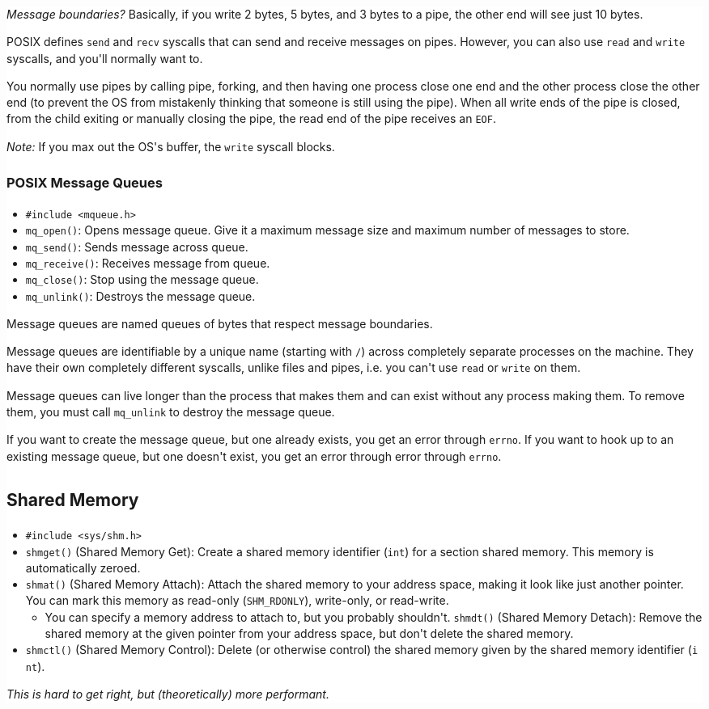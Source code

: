 *Message boundaries?* Basically, if you write 2 bytes, 5 bytes, and 3 bytes to
a pipe, the other end will see just 10 bytes.

POSIX defines `send` and `recv` syscalls that can send and receive messages on
pipes. However, you can also use `read` and `write` syscalls, and you'll
normally want to.

You normally use pipes by calling pipe, forking, and then having one process
close one end and the other process close the other end (to prevent the OS from
mistakenly thinking that someone is still using the pipe). When all write ends
of the pipe is closed, from the child exiting or manually closing the pipe, the
read end of the pipe receives an `EOF`.

*Note:* If you max out the OS's buffer, the `write` syscall blocks.

### POSIX Message Queues

* `#include <mqueue.h>`
* `mq_open()`: Opens message queue. Give it a maximum message size and maximum
  number of messages to store.
* `mq_send()`: Sends message across queue.
* `mq_receive()`: Receives message from queue.
* `mq_close()`: Stop using the message queue.
* `mq_unlink()`: Destroys the message queue.

Message queues are named queues of bytes that respect message boundaries.

Message queues are identifiable by a unique name (starting with `/`) across
completely separate processes on the machine. They have their own completely
different syscalls, unlike files and pipes, i.e. you can't use `read` or
`write` on them.

Message queues can live longer than the process that makes them and can exist
without any process making them. To remove them, you must call `mq_unlink` to
destroy the message queue.

If you want to create the message queue, but one already exists, you get an
error through `errno`. If you want to hook up to an existing message queue, but
one doesn't exist, you get an error through error through `errno`.

## Shared Memory

* `#include <sys/shm.h>`
* `shmget()` (Shared Memory Get): Create a shared memory identifier (`int`) for
  a section shared memory. This memory is automatically zeroed.
* `shmat()` (Shared Memory Attach): Attach the shared memory to your address
  space, making it look like just another pointer. You can mark this memory as
  read-only (`SHM_RDONLY`), write-only, or read-write.
  * You can specify a memory address to attach to, but you probably shouldn't.
 `shmdt()` (Shared Memory Detach): Remove the shared memory at the given
 pointer from your address space, but don't delete the shared memory.
* `shmctl()` (Shared Memory Control): Delete (or otherwise control) the shared
  memory given by the shared memory identifier (`int`).

*This is hard to get right, but (theoretically) more performant.*
